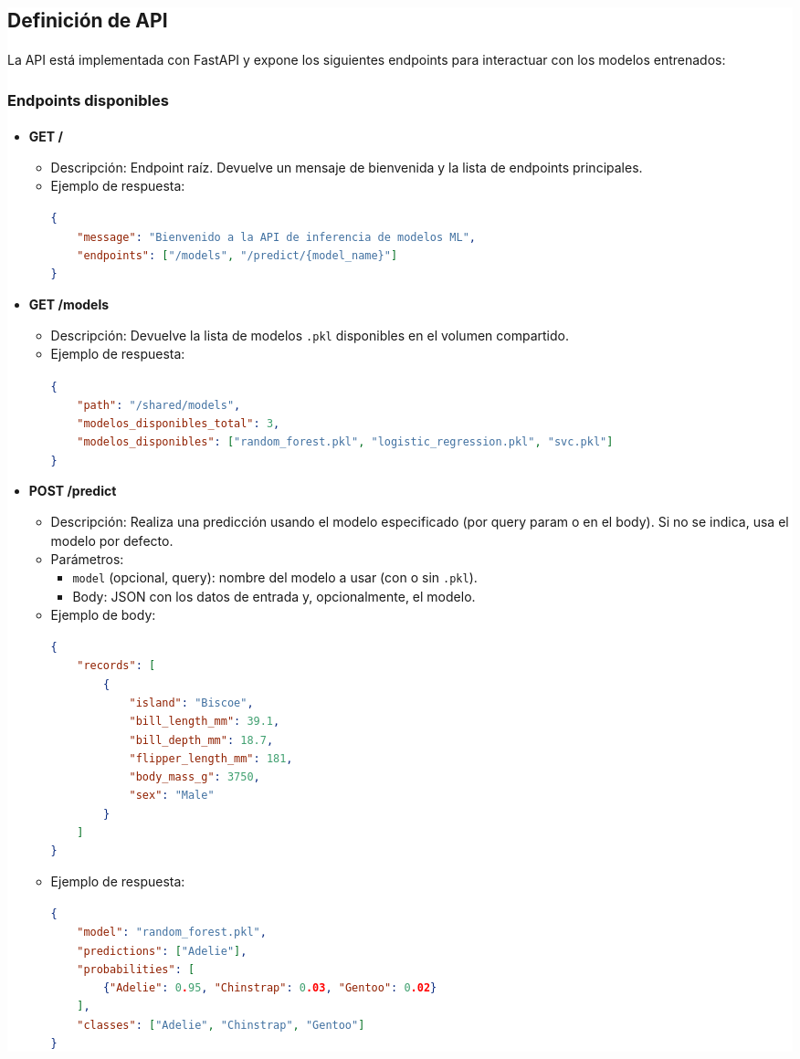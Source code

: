 ## Definición de API

La API está implementada con FastAPI y expone los siguientes endpoints para interactuar con los modelos entrenados:

### Endpoints disponibles

- **GET /**
	- Descripción: Endpoint raíz. Devuelve un mensaje de bienvenida y la lista de endpoints principales.
	- Ejemplo de respuesta:
		```json
		{
			"message": "Bienvenido a la API de inferencia de modelos ML",
			"endpoints": ["/models", "/predict/{model_name}"]
		}
		```

- **GET /models**
	- Descripción: Devuelve la lista de modelos `.pkl` disponibles en el volumen compartido.
	- Ejemplo de respuesta:
		```json
		{
			"path": "/shared/models",
			"modelos_disponibles_total": 3,
			"modelos_disponibles": ["random_forest.pkl", "logistic_regression.pkl", "svc.pkl"]
		}
		```

- **POST /predict**
	- Descripción: Realiza una predicción usando el modelo especificado (por query param o en el body). Si no se indica, usa el modelo por defecto.
	- Parámetros:
		- `model` (opcional, query): nombre del modelo a usar (con o sin `.pkl`).
		- Body: JSON con los datos de entrada y, opcionalmente, el modelo.
	- Ejemplo de body:
		```json
		{
			"records": [
				{
					"island": "Biscoe",
					"bill_length_mm": 39.1,
					"bill_depth_mm": 18.7,
					"flipper_length_mm": 181,
					"body_mass_g": 3750,
					"sex": "Male"
				}
			]
		}
		```
	- Ejemplo de respuesta:
		```json
		{
			"model": "random_forest.pkl",
			"predictions": ["Adelie"],
			"probabilities": [
				{"Adelie": 0.95, "Chinstrap": 0.03, "Gentoo": 0.02}
			],
			"classes": ["Adelie", "Chinstrap", "Gentoo"]
		}
		```

